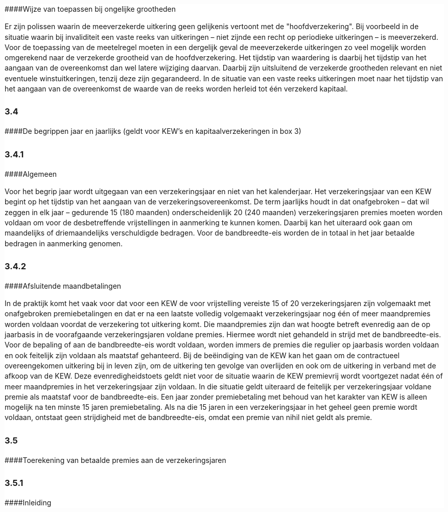 ####Wijze van toepassen bij ongelijke grootheden

Er zijn polissen waarin de meeverzekerde uitkering geen gelijkenis vertoont met de "hoofdverzekering". Bij voorbeeld in de situatie waarin bij invaliditeit een vaste reeks van uitkeringen – niet zijnde een recht op periodieke uitkeringen – is meeverzekerd. Voor de toepassing van de meetelregel moeten in een dergelijk geval de meeverzekerde uitkeringen zo veel mogelijk worden omgerekend naar de verzekerde grootheid van de hoofdverzekering. Het tijdstip van waardering is daarbij het tijdstip van het aangaan van de overeenkomst dan wel latere wijziging daarvan. Daarbij zijn uitsluitend de verzekerde grootheden relevant en niet eventuele winstuitkeringen, tenzij deze zijn gegarandeerd. In de situatie van een vaste reeks uitkeringen moet naar het tijdstip van het aangaan van de overeenkomst de waarde van de reeks worden herleid tot één verzekerd kapitaal.     
### 3.4  

####De begrippen jaar en jaarlijks (geldt voor KEW’s en kapitaalverzekeringen in box 3)

### 3.4.1  

####Algemeen

Voor het begrip jaar wordt uitgegaan van een verzekeringsjaar en niet van het kalenderjaar. Het verzekeringsjaar van een KEW begint op het tijdstip van het aangaan van de verzekeringsovereenkomst. De term jaarlijks houdt in dat onafgebroken – dat wil zeggen in elk jaar – gedurende 15 (180 maanden) onderscheidenlijk 20 (240 maanden) verzekeringsjaren premies moeten worden voldaan om voor de desbetreffende vrijstellingen in aanmerking te kunnen komen. Daarbij kan het uiteraard ook gaan om maandelijks of driemaandelijks verschuldigde bedragen. Voor de bandbreedte-eis worden de in totaal in het jaar betaalde bedragen in aanmerking genomen.    
### 3.4.2  

####Afsluitende maandbetalingen

In de praktijk komt het vaak voor dat voor een KEW de voor vrijstelling vereiste 15 of 20 verzekeringsjaren zijn volgemaakt met onafgebroken premiebetalingen en dat er na een laatste volledig volgemaakt verzekeringsjaar nog één of meer maandpremies worden voldaan voordat de verzekering tot uitkering komt. Die maandpremies zijn dan wat hoogte betreft evenredig aan de op jaarbasis in de voorafgaande verzekeringsjaren voldane premies. Hiermee wordt niet gehandeld in strijd met de bandbreedte-eis. Voor de bepaling of aan de bandbreedte-eis wordt voldaan, worden immers de premies die regulier op jaarbasis worden voldaan en ook feitelijk zijn voldaan als maatstaf gehanteerd. Bij de beëindiging van de KEW kan het gaan om de contractueel overeengekomen uitkering bij in leven zijn, om de uitkering ten gevolge van overlijden en ook om de uitkering in verband met de afkoop van de KEW. Deze evenredigheidstoets geldt niet voor de situatie waarin de KEW premievrij wordt voortgezet nadat één of meer maandpremies in het verzekeringsjaar zijn voldaan. In die situatie geldt uiteraard de feitelijk per verzekeringsjaar voldane premie als maatstaf voor de bandbreedte-eis. Een jaar zonder premiebetaling met behoud van het karakter van KEW is alleen mogelijk na ten minste 15 jaren premiebetaling. Als na die 15 jaren in een verzekeringsjaar in het geheel geen premie wordt voldaan, ontstaat geen strijdigheid met de bandbreedte-eis, omdat een premie van nihil niet geldt als premie.     
### 3.5  

####Toerekening van betaalde premies aan de verzekeringsjaren

### 3.5.1  

####Inleiding
